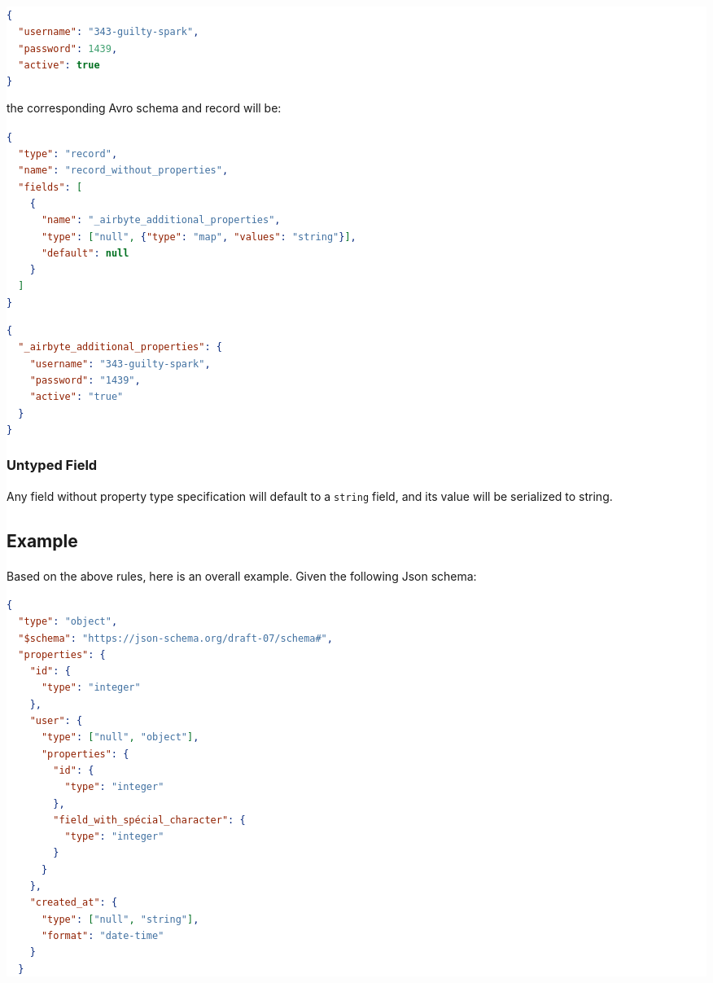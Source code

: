 ```json
{
  "username": "343-guilty-spark",
  "password": 1439,
  "active": true
}
```

the corresponding Avro schema and record will be:

```json
{
  "type": "record",
  "name": "record_without_properties",
  "fields": [
    {
      "name": "_airbyte_additional_properties",
      "type": ["null", {"type": "map", "values": "string"}],
      "default": null
    }
  ]
}
```

```json
{
  "_airbyte_additional_properties": {
    "username": "343-guilty-spark",
    "password": "1439",
    "active": "true"
  }
}
```

### Untyped Field

Any field without property type specification will default to a `string` field, and its value will be serialized to string.

## Example

Based on the above rules, here is an overall example. Given the following Json schema:

```json
{
  "type": "object",
  "$schema": "https://json-schema.org/draft-07/schema#",
  "properties": {
    "id": {
      "type": "integer"
    },
    "user": {
      "type": ["null", "object"],
      "properties": {
        "id": {
          "type": "integer"
        },
        "field_with_spécial_character": {
          "type": "integer"
        }
      }
    },
    "created_at": {
      "type": ["null", "string"],
      "format": "date-time"
    }
  }
```